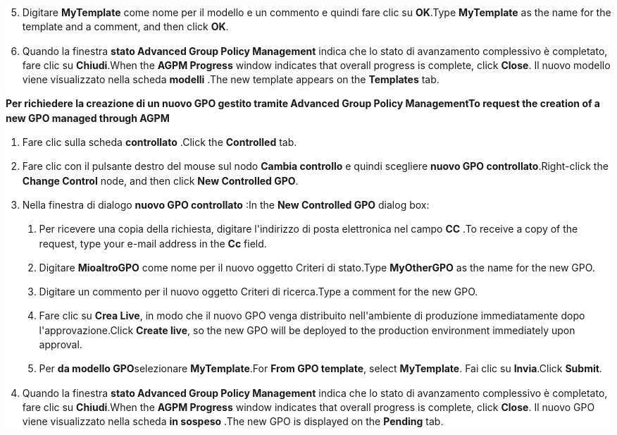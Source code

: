 5.  <span data-ttu-id="ccdf2-350">Digitare **MyTemplate** come nome per il modello e un commento e quindi fare clic su **OK**.</span><span class="sxs-lookup"><span data-stu-id="ccdf2-350">Type **MyTemplate** as the name for the template and a comment, and then click **OK**.</span></span>

6.  <span data-ttu-id="ccdf2-351">Quando la finestra **stato Advanced Group Policy Management** indica che lo stato di avanzamento complessivo è completato, fare clic su **Chiudi**.</span><span class="sxs-lookup"><span data-stu-id="ccdf2-351">When the **AGPM Progress** window indicates that overall progress is complete, click **Close**.</span></span> <span data-ttu-id="ccdf2-352">Il nuovo modello viene visualizzato nella scheda **modelli** .</span><span class="sxs-lookup"><span data-stu-id="ccdf2-352">The new template appears on the **Templates** tab.</span></span>

**<span data-ttu-id="ccdf2-353">Per richiedere la creazione di un nuovo GPO gestito tramite Advanced Group Policy Management</span><span class="sxs-lookup"><span data-stu-id="ccdf2-353">To request the creation of a new GPO managed through AGPM</span></span>**

1.  <span data-ttu-id="ccdf2-354">Fare clic sulla scheda **controllato** .</span><span class="sxs-lookup"><span data-stu-id="ccdf2-354">Click the **Controlled** tab.</span></span>

2.  <span data-ttu-id="ccdf2-355">Fare clic con il pulsante destro del mouse sul nodo **Cambia controllo** e quindi scegliere **nuovo GPO controllato**.</span><span class="sxs-lookup"><span data-stu-id="ccdf2-355">Right-click the **Change Control** node, and then click **New Controlled GPO**.</span></span>

3.  <span data-ttu-id="ccdf2-356">Nella finestra di dialogo **nuovo GPO controllato** :</span><span class="sxs-lookup"><span data-stu-id="ccdf2-356">In the **New Controlled GPO** dialog box:</span></span>

    1.  <span data-ttu-id="ccdf2-357">Per ricevere una copia della richiesta, digitare l'indirizzo di posta elettronica nel campo **CC** .</span><span class="sxs-lookup"><span data-stu-id="ccdf2-357">To receive a copy of the request, type your e-mail address in the **Cc** field.</span></span>

    2.  <span data-ttu-id="ccdf2-358">Digitare **MioaltroGPO** come nome per il nuovo oggetto Criteri di stato.</span><span class="sxs-lookup"><span data-stu-id="ccdf2-358">Type **MyOtherGPO** as the name for the new GPO.</span></span>

    3.  <span data-ttu-id="ccdf2-359">Digitare un commento per il nuovo oggetto Criteri di ricerca.</span><span class="sxs-lookup"><span data-stu-id="ccdf2-359">Type a comment for the new GPO.</span></span>

    4.  <span data-ttu-id="ccdf2-360">Fare clic su **Crea Live**, in modo che il nuovo GPO venga distribuito nell'ambiente di produzione immediatamente dopo l'approvazione.</span><span class="sxs-lookup"><span data-stu-id="ccdf2-360">Click **Create live**, so the new GPO will be deployed to the production environment immediately upon approval.</span></span>

    5.  <span data-ttu-id="ccdf2-361">Per **da modello GPO**selezionare **MyTemplate**.</span><span class="sxs-lookup"><span data-stu-id="ccdf2-361">For **From GPO template**, select **MyTemplate**.</span></span> <span data-ttu-id="ccdf2-362">Fai clic su **Invia**.</span><span class="sxs-lookup"><span data-stu-id="ccdf2-362">Click **Submit**.</span></span>

4.  <span data-ttu-id="ccdf2-363">Quando la finestra **stato Advanced Group Policy Management** indica che lo stato di avanzamento complessivo è completato, fare clic su **Chiudi**.</span><span class="sxs-lookup"><span data-stu-id="ccdf2-363">When the **AGPM Progress** window indicates that overall progress is complete, click **Close**.</span></span> <span data-ttu-id="ccdf2-364">Il nuovo GPO viene visualizzato nella scheda **in sospeso** .</span><span class="sxs-lookup"><span data-stu-id="ccdf2-364">The new GPO is displayed on the **Pending** tab.</span></span>

